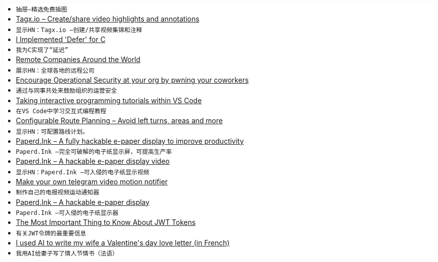- `抽屉–精选免费插图`
- [ Tagx.io – Create/share video highlights and annotations](https://tagx.io/)
- `显示HN：Tagx.io –创建/共享视频集锦和注释`
- [ I Implemented 'Defer' for C](https://github.com/moon-chilled/Defer)
- `我为C实现了“延迟”`
- [ Remote Companies Around the World](https://reworkin.com/hop)
- `展示HN：全球各地的远程公司`
- [ Encourage Operational Security at your org by pwning your coworkers](https://pwn.devetry.com/)
- `通过与同事共处来鼓励组织的运营安全`
- [ Taking interactive programming tutorials within VS Code](https://twitter.com/LostInTangent/status/1228780570932498432)
- `在VS Code中学习交互式编程教程`
- [ Configurable Route Planning – Avoid left turns, areas and more](https://discuss.graphhopper.com/t/5190)
- `显示HN：可配置路线计划。`
- [ Paperd.Ink – A fully hackable e-paper display to improve productivity](https://paperd.ink)
- `Paperd.Ink –完全可破解的电子纸显示屏，可提高生产率`
- [ Paperd.Ink – A hackable e-paper display video](https://www.youtube.com/watch?v=srrAUOsWHMs&t=3s)
- `显示HN：Paperd.Ink –可入侵的电子纸显示视频`
- [ Make your own telegram video motion notifier](http://github.com/theblackcat102/telegram-video-cam)
- `制作自己的电报视频运动通知器`
- [ Paperd.Ink – A hackable e-paper display](https://paperd.ink/)
- `Paperd.Ink –可入侵的电子纸显示器`
- [ The Most Important Thing to Know About JWT Tokens](https://blog.moodio.co.uk/the-most-important-jwt/)
- `有关JWT令牌的最重要信息`
- [ I used AI to write my wife a Valentine's day love letter (in French)](https://impactia.org/cyrano)
- `我用AI给妻子写了情人节情书（法语）`

